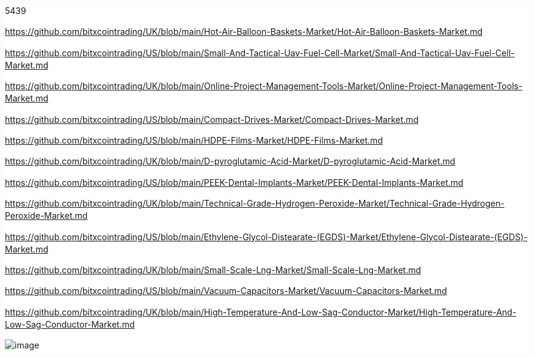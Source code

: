 5439</p><p><a href="https://github.com/bitxcointrading/UK/blob/main/Hot-Air-Balloon-Baskets-Market/Hot-Air-Balloon-Baskets-Market.md">https://github.com/bitxcointrading/UK/blob/main/Hot-Air-Balloon-Baskets-Market/Hot-Air-Balloon-Baskets-Market.md</a></p><p><a href="https://github.com/bitxcointrading/US/blob/main/Small-And-Tactical-Uav-Fuel-Cell-Market/Small-And-Tactical-Uav-Fuel-Cell-Market.md">https://github.com/bitxcointrading/US/blob/main/Small-And-Tactical-Uav-Fuel-Cell-Market/Small-And-Tactical-Uav-Fuel-Cell-Market.md</a></p><p><a href="https://github.com/bitxcointrading/UK/blob/main/Online-Project-Management-Tools-Market/Online-Project-Management-Tools-Market.md">https://github.com/bitxcointrading/UK/blob/main/Online-Project-Management-Tools-Market/Online-Project-Management-Tools-Market.md</a></p><p><a href="https://github.com/bitxcointrading/US/blob/main/Compact-Drives-Market/Compact-Drives-Market.md">https://github.com/bitxcointrading/US/blob/main/Compact-Drives-Market/Compact-Drives-Market.md</a></p><p><a href="https://github.com/bitxcointrading/US/blob/main/HDPE-Films-Market/HDPE-Films-Market.md">https://github.com/bitxcointrading/US/blob/main/HDPE-Films-Market/HDPE-Films-Market.md</a></p><p><a href="https://github.com/bitxcointrading/UK/blob/main/D-pyroglutamic-Acid-Market/D-pyroglutamic-Acid-Market.md">https://github.com/bitxcointrading/UK/blob/main/D-pyroglutamic-Acid-Market/D-pyroglutamic-Acid-Market.md</a></p><p><a href="https://github.com/bitxcointrading/US/blob/main/PEEK-Dental-Implants-Market/PEEK-Dental-Implants-Market.md">https://github.com/bitxcointrading/US/blob/main/PEEK-Dental-Implants-Market/PEEK-Dental-Implants-Market.md</a></p><p><a href="https://github.com/bitxcointrading/UK/blob/main/Technical-Grade-Hydrogen-Peroxide-Market/Technical-Grade-Hydrogen-Peroxide-Market.md">https://github.com/bitxcointrading/UK/blob/main/Technical-Grade-Hydrogen-Peroxide-Market/Technical-Grade-Hydrogen-Peroxide-Market.md</a></p><p><a href="https://github.com/bitxcointrading/US/blob/main/Ethylene-Glycol-Distearate-(EGDS)-Market/Ethylene-Glycol-Distearate-(EGDS)-Market.md">https://github.com/bitxcointrading/US/blob/main/Ethylene-Glycol-Distearate-(EGDS)-Market/Ethylene-Glycol-Distearate-(EGDS)-Market.md</a></p><p><a href="https://github.com/bitxcointrading/UK/blob/main/Small-Scale-Lng-Market/Small-Scale-Lng-Market.md">https://github.com/bitxcointrading/UK/blob/main/Small-Scale-Lng-Market/Small-Scale-Lng-Market.md</a></p><p><a href="https://github.com/bitxcointrading/US/blob/main/Vacuum-Capacitors-Market/Vacuum-Capacitors-Market.md">https://github.com/bitxcointrading/US/blob/main/Vacuum-Capacitors-Market/Vacuum-Capacitors-Market.md</a></p><p><a href="https://github.com/bitxcointrading/UK/blob/main/High-Temperature-And-Low-Sag-Conductor-Market/High-Temperature-And-Low-Sag-Conductor-Market.md">https://github.com/bitxcointrading/UK/blob/main/High-Temperature-And-Low-Sag-Conductor-Market/High-Temperature-And-Low-Sag-Conductor-Market.md</a></p>
![image](https://github.com/user-attachments/assets/43142baa-a81a-47e6-83a4-996389fe22c5)
